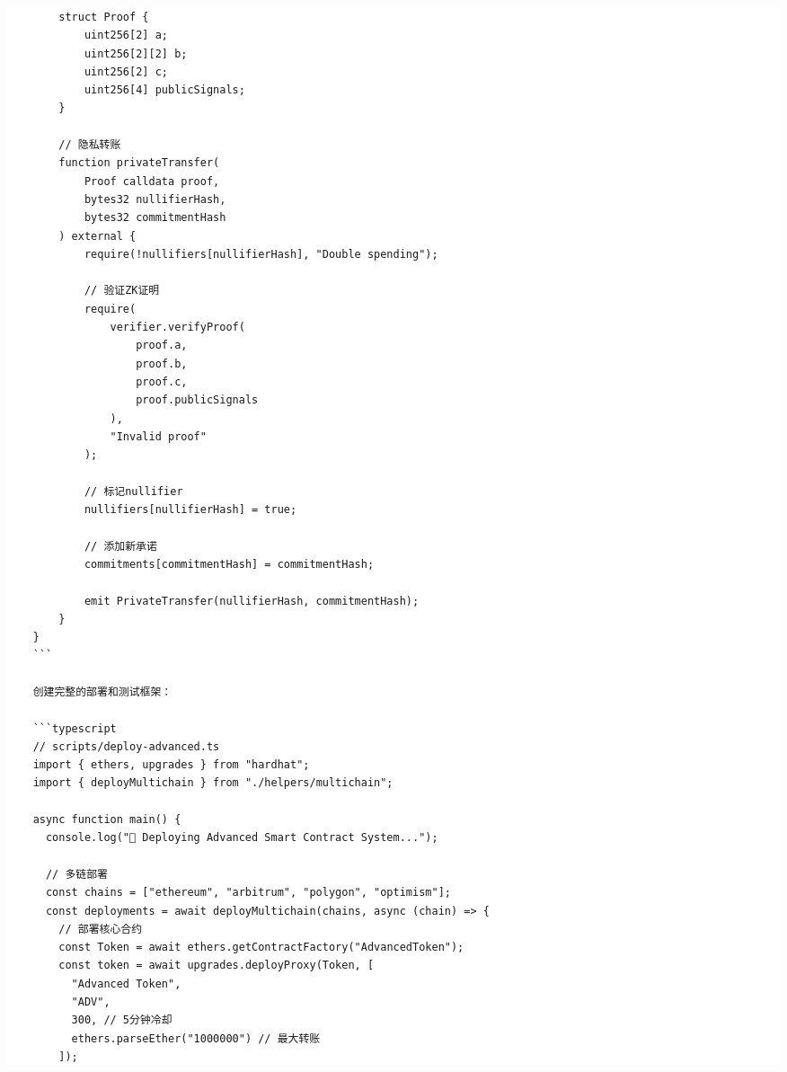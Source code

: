             struct Proof {
                uint256[2] a;
                uint256[2][2] b;
                uint256[2] c;
                uint256[4] publicSignals;
            }
            
            // 隐私转账
            function privateTransfer(
                Proof calldata proof,
                bytes32 nullifierHash,
                bytes32 commitmentHash
            ) external {
                require(!nullifiers[nullifierHash], "Double spending");
                
                // 验证ZK证明
                require(
                    verifier.verifyProof(
                        proof.a,
                        proof.b,
                        proof.c,
                        proof.publicSignals
                    ),
                    "Invalid proof"
                );
                
                // 标记nullifier
                nullifiers[nullifierHash] = true;
                
                // 添加新承诺
                commitments[commitmentHash] = commitmentHash;
                
                emit PrivateTransfer(nullifierHash, commitmentHash);
            }
        }
        ```

        创建完整的部署和测试框架：

        ```typescript
        // scripts/deploy-advanced.ts
        import { ethers, upgrades } from "hardhat";
        import { deployMultichain } from "./helpers/multichain";

        async function main() {
          console.log("🚀 Deploying Advanced Smart Contract System...");
          
          // 多链部署
          const chains = ["ethereum", "arbitrum", "polygon", "optimism"];
          const deployments = await deployMultichain(chains, async (chain) => {
            // 部署核心合约
            const Token = await ethers.getContractFactory("AdvancedToken");
            const token = await upgrades.deployProxy(Token, [
              "Advanced Token",
              "ADV",
              300, // 5分钟冷却
              ethers.parseEther("1000000") // 最大转账
            ]);
            